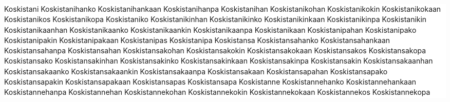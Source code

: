 Koskistani
Koskistanihanko
Koskistanihankaan
Koskistanihanpa
Koskistanihan
Koskistanikohan
Koskistanikokin
Koskistanikokaan
Koskistanikos
Koskistanikopa
Koskistaniko
Koskistanikinhan
Koskistanikinko
Koskistanikinkaan
Koskistanikinpa
Koskistanikin
Koskistanikaanhan
Koskistanikaanko
Koskistanikaankin
Koskistanikaanpa
Koskistanikaan
Koskistanipahan
Koskistanipako
Koskistanipakin
Koskistanipakaan
Koskistanipas
Koskistanipa
Koskistansa
Koskistansahanko
Koskistansahankaan
Koskistansahanpa
Koskistansahan
Koskistansakohan
Koskistansakokin
Koskistansakokaan
Koskistansakos
Koskistansakopa
Koskistansako
Koskistansakinhan
Koskistansakinko
Koskistansakinkaan
Koskistansakinpa
Koskistansakin
Koskistansakaanhan
Koskistansakaanko
Koskistansakaankin
Koskistansakaanpa
Koskistansakaan
Koskistansapahan
Koskistansapako
Koskistansapakin
Koskistansapakaan
Koskistansapas
Koskistansapa
Koskistanne
Koskistannehanko
Koskistannehankaan
Koskistannehanpa
Koskistannehan
Koskistannekohan
Koskistannekokin
Koskistannekokaan
Koskistannekos
Koskistannekopa